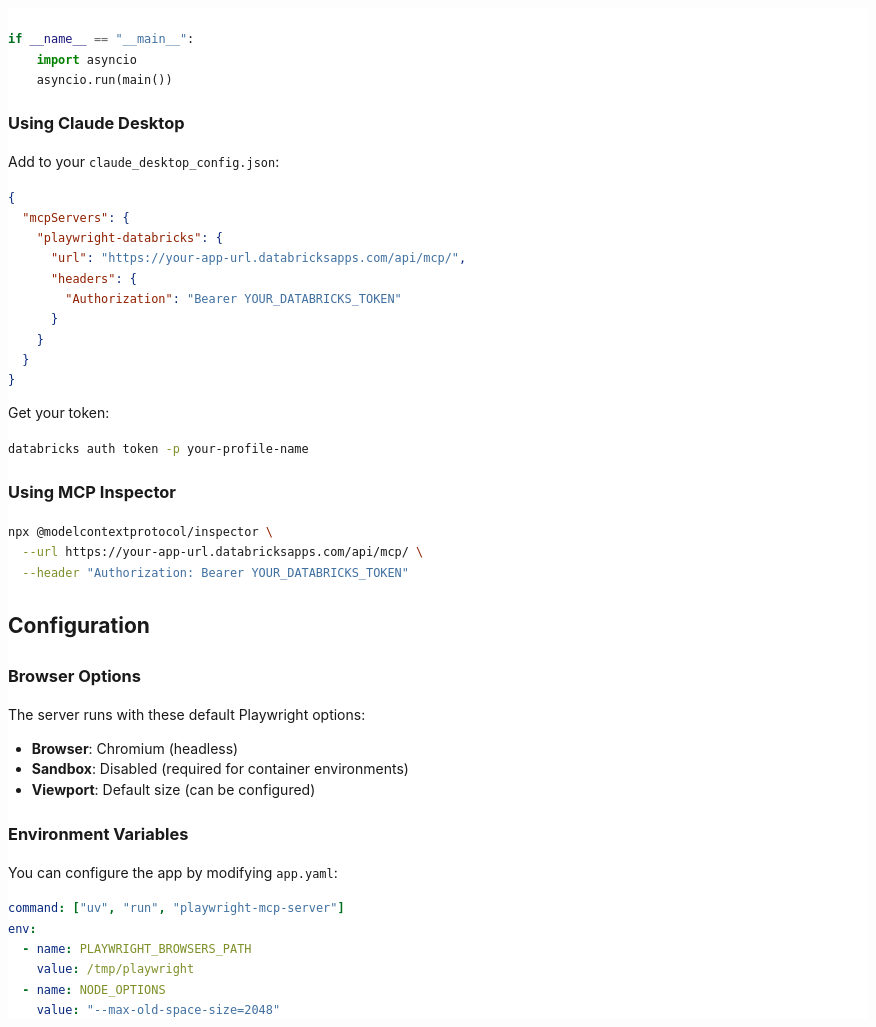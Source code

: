 ```python

if __name__ == "__main__":
    import asyncio
    asyncio.run(main())
```

### Using Claude Desktop

Add to your `claude_desktop_config.json`:

```json
{
  "mcpServers": {
    "playwright-databricks": {
      "url": "https://your-app-url.databricksapps.com/api/mcp/",
      "headers": {
        "Authorization": "Bearer YOUR_DATABRICKS_TOKEN"
      }
    }
  }
}
```

Get your token:
```bash
databricks auth token -p your-profile-name
```

### Using MCP Inspector

```bash
npx @modelcontextprotocol/inspector \
  --url https://your-app-url.databricksapps.com/api/mcp/ \
  --header "Authorization: Bearer YOUR_DATABRICKS_TOKEN"
```

## Configuration

### Browser Options

The server runs with these default Playwright options:
- **Browser**: Chromium (headless)
- **Sandbox**: Disabled (required for container environments)
- **Viewport**: Default size (can be configured)

### Environment Variables

You can configure the app by modifying `app.yaml`:

```yaml
command: ["uv", "run", "playwright-mcp-server"]
env:
  - name: PLAYWRIGHT_BROWSERS_PATH
    value: /tmp/playwright
  - name: NODE_OPTIONS
    value: "--max-old-space-size=2048"
```
